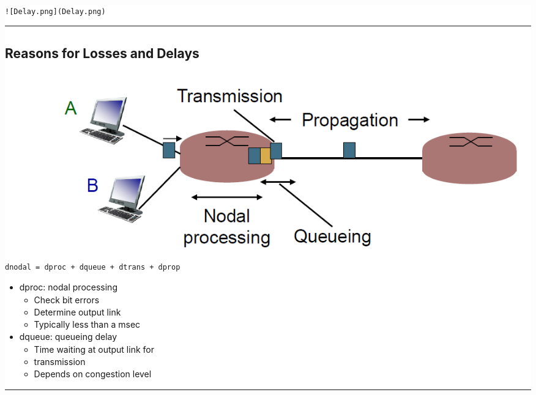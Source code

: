     ![Delay.png](Delay.png)

---
## Reasons for Losses and Delays

![Packet Delay.png](Packet%20Delay.png)
```
dnodal = dproc + dqueue + dtrans + dprop
```

- dproc: nodal processing
    - Check bit errors
    - Determine output link
    - Typically less than a msec 
- dqueue: queueing delay
    - Time waiting at output link for
    - transmission
    - Depends on congestion level

---